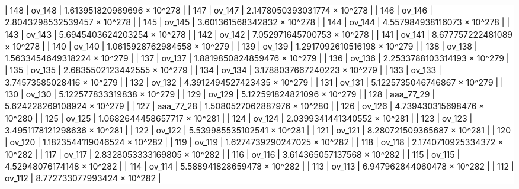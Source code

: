 | 148 | ov_148 | 1.613951820969696 × 10^278 |
| 147 | ov_147 | 2.1478050393031774 × 10^278 |
| 146 | ov_146 | 2.8043298532539457 × 10^278 |
| 145 | ov_145 | 3.601361568342832 × 10^278 |
| 144 | ov_144 | 4.557984938116073 × 10^278 |
| 143 | ov_143 | 5.6945403624203254 × 10^278 |
| 142 | ov_142 | 7.052971645700753 × 10^278 |
| 141 | ov_141 | 8.677757222481089 × 10^278 |
| 140 | ov_140 | 1.0615928762984558 × 10^279 |
| 139 | ov_139 | 1.2917092610516198 × 10^279 |
| 138 | ov_138 | 1.5633454649318224 × 10^279 |
| 137 | ov_137 | 1.8819850824859476 × 10^279 |
| 136 | ov_136 | 2.2533788103314193 × 10^279 |
| 135 | ov_135 | 2.6835502123442555 × 10^279 |
| 134 | ov_134 | 3.1788037667240223 × 10^279 |
| 133 | ov_133 | 3.74573585028416 × 10^279 |
| 132 | ov_132 | 4.3912494527423435 × 10^279 |
| 131 | ov_131 | 5.1225735046746867 × 10^279 |
| 130 | ov_130 | 5.122577833319838 × 10^279 |
| 129 | ov_129 | 5.122591824821096 × 10^279 |
| 128 | aaa_77_29 | 5.624228269108924 × 10^279 |
| 127 | aaa_77_28 | 1.5080527062887976 × 10^280 |
| 126 | ov_126 | 4.739430315698476 × 10^280 |
| 125 | ov_125 | 1.0682644458657717 × 10^281 |
| 124 | ov_124 | 2.0399341441340552 × 10^281 |
| 123 | ov_123 | 3.4951178121298636 × 10^281 |
| 122 | ov_122 | 5.539985535102541 × 10^281 |
| 121 | ov_121 | 8.280721509365687 × 10^281 |
| 120 | ov_120 | 1.1823544119046524 × 10^282 |
| 119 | ov_119 | 1.6274739290247025 × 10^282 |
| 118 | ov_118 | 2.1740710925334372 × 10^282 |
| 117 | ov_117 | 2.8328053333169805 × 10^282 |
| 116 | ov_116 | 3.614365057137568 × 10^282 |
| 115 | ov_115 | 4.52948076174148 × 10^282 |
| 114 | ov_114 | 5.588941828659478 × 10^282 |
| 113 | ov_113 | 6.947962844060478 × 10^282 |
| 112 | ov_112 | 8.772733077993424 × 10^282 |